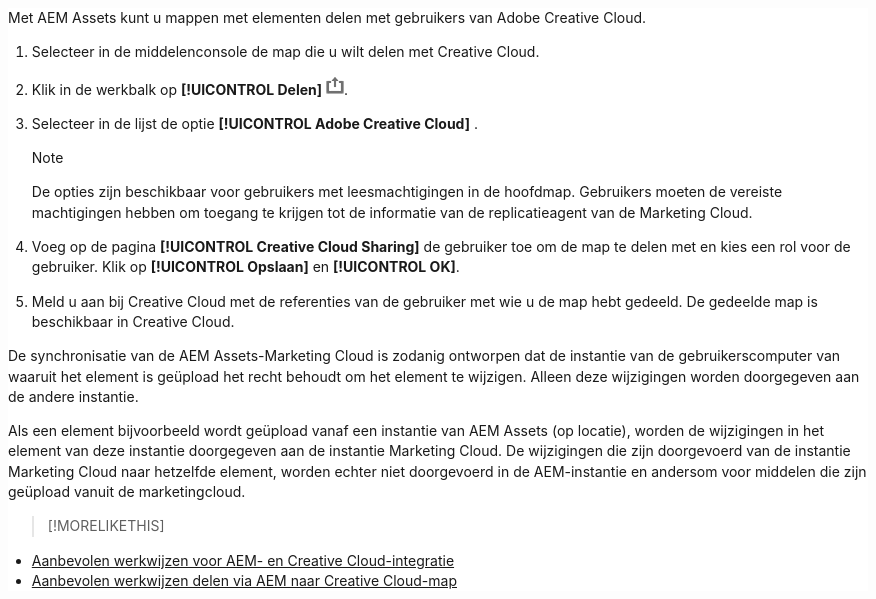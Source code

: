 Met AEM Assets kunt u mappen met elementen delen met gebruikers van Adobe Creative Cloud.

1. Selecteer in de middelenconsole de map die u wilt delen met Creative Cloud.
1. Klik in de werkbalk op **[!UICONTROL Delen]** ![assets_share](assets/assets_share.png).
1. Selecteer in de lijst de optie **[!UICONTROL Adobe Creative Cloud]** .

   >[!NOTE]
   De opties zijn beschikbaar voor gebruikers met leesmachtigingen in de hoofdmap. Gebruikers moeten de vereiste machtigingen hebben om toegang te krijgen tot de informatie van de replicatieagent van de Marketing Cloud.

1. Voeg op de pagina **[!UICONTROL Creative Cloud Sharing]** de gebruiker toe om de map te delen met en kies een rol voor de gebruiker. Klik op **[!UICONTROL Opslaan]** en **[!UICONTROL OK]**.

1. Meld u aan bij Creative Cloud met de referenties van de gebruiker met wie u de map hebt gedeeld. De gedeelde map is beschikbaar in Creative Cloud.

De synchronisatie van de AEM Assets-Marketing Cloud is zodanig ontworpen dat de instantie van de gebruikerscomputer van waaruit het element is geüpload het recht behoudt om het element te wijzigen. Alleen deze wijzigingen worden doorgegeven aan de andere instantie.

Als een element bijvoorbeeld wordt geüpload vanaf een instantie van AEM Assets (op locatie), worden de wijzigingen in het element van deze instantie doorgegeven aan de instantie Marketing Cloud. De wijzigingen die zijn doorgevoerd van de instantie Marketing Cloud naar hetzelfde element, worden echter niet doorgevoerd in de AEM-instantie en andersom voor middelen die zijn geüpload vanuit de marketingcloud.

>[!MORELIKETHIS]
* [Aanbevolen werkwijzen voor AEM- en Creative Cloud-integratie](../assets/aem-cc-integration-best-practices.md)
* [Aanbevolen werkwijzen delen via AEM naar Creative Cloud-map](../assets/aem-cc-folder-sharing-best-practices.md)

